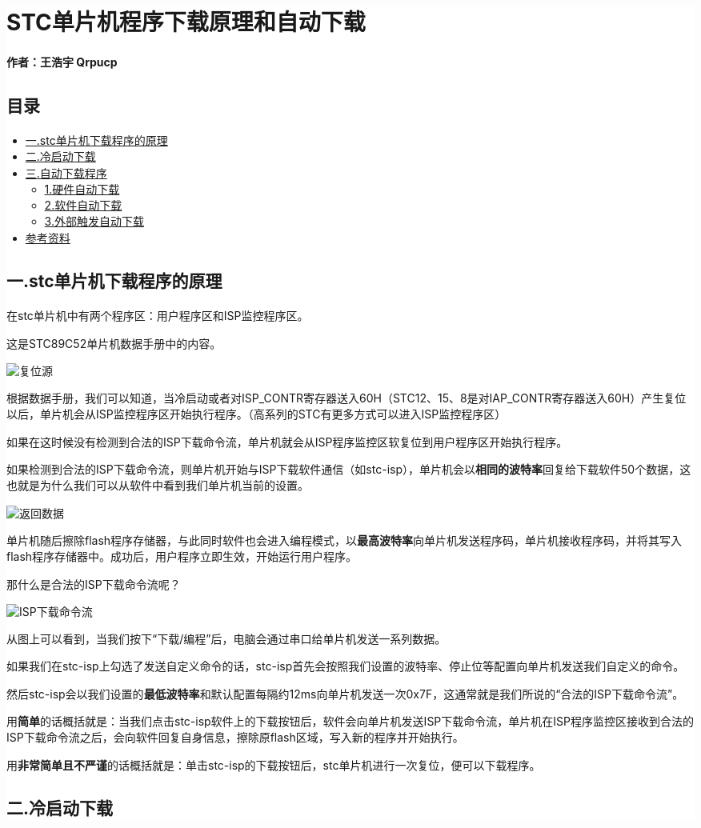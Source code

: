 STC单片机程序下载原理和自动下载
==
#### 作者：王浩宇 Qrpucp

## 目录

- [一.stc单片机下载程序的原理](#1)
- [二.冷启动下载](#2)
- [三.自动下载程序](#3)
  - [1.硬件自动下载](#4)
  - [2.软件自动下载](#5)
  - [3.外部触发自动下载](#6)
- [参考资料](#7)

<span id="1"></span>

## 一.stc单片机下载程序的原理

在stc单片机中有两个程序区：用户程序区和ISP监控程序区。

这是STC89C52单片机数据手册中的内容。

![复位源](./C51MCU_photos/STC单片机程序下载原理和自动下载/复位源.png)

根据数据手册，我们可以知道，当冷启动或者对ISP_CONTR寄存器送入60H（STC12、15、8是对IAP_CONTR寄存器送入60H）产生复位以后，单片机会从ISP监控程序区开始执行程序。（高系列的STC有更多方式可以进入ISP监控程序区）

如果在这时候没有检测到合法的ISP下载命令流，单片机就会从ISP程序监控区软复位到用户程序区开始执行程序。

如果检测到合法的ISP下载命令流，则单片机开始与ISP下载软件通信（如stc-isp），单片机会以**相同的波特率**回复给下载软件50个数据，这也就是为什么我们可以从软件中看到我们单片机当前的设置。

![返回数据](./C51MCU_photos/STC单片机程序下载原理和自动下载/返回数据.png)

单片机随后擦除flash程序存储器，与此同时软件也会进入编程模式，以**最高波特率**向单片机发送程序码，单片机接收程序码，并将其写入flash程序存储器中。成功后，用户程序立即生效，开始运行用户程序。

那什么是合法的ISP下载命令流呢？

![ISP下载命令流](./C51MCU_photos/STC单片机程序下载原理和自动下载/ISP下载命令流.png)

从图上可以看到，当我们按下“下载/编程”后，电脑会通过串口给单片机发送一系列数据。

如果我们在stc-isp上勾选了发送自定义命令的话，stc-isp首先会按照我们设置的波特率、停止位等配置向单片机发送我们自定义的命令。

然后stc-isp会以我们设置的**最低波特率**和默认配置每隔约12ms向单片机发送一次0x7F，这通常就是我们所说的“合法的ISP下载命令流”。

用**简单**的话概括就是：当我们点击stc-isp软件上的下载按钮后，软件会向单片机发送ISP下载命令流，单片机在ISP程序监控区接收到合法的ISP下载命令流之后，会向软件回复自身信息，擦除原flash区域，写入新的程序并开始执行。

用**非常简单且不严谨**的话概括就是：单击stc-isp的下载按钮后，stc单片机进行一次复位，便可以下载程序。

<span id="2"></span>

## 二.冷启动下载
